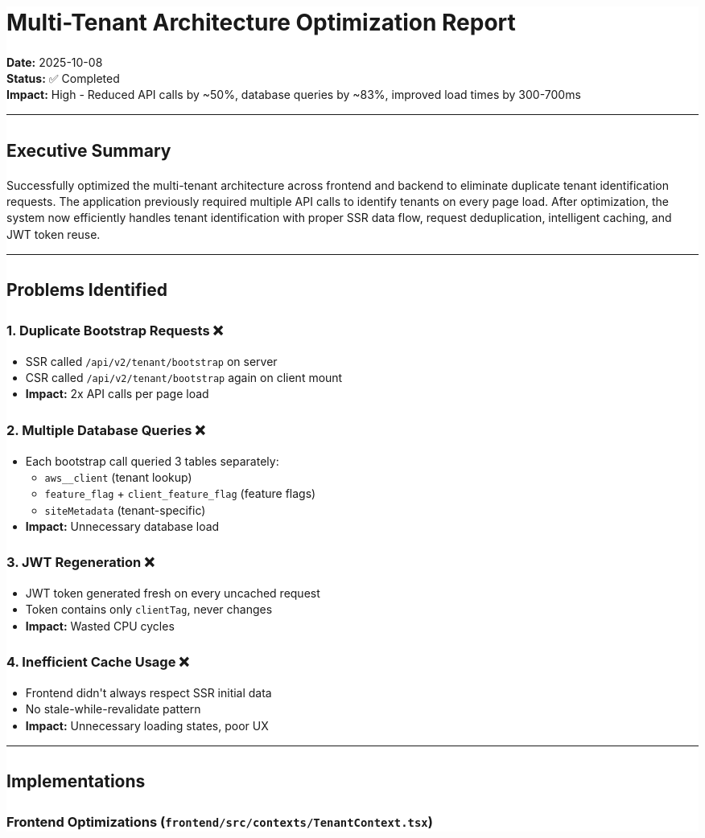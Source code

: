 # Multi-Tenant Architecture Optimization Report

**Date:** 2025-10-08  
**Status:** ✅ Completed  
**Impact:** High - Reduced API calls by ~50%, database queries by ~83%, improved load times by 300-700ms

---

## Executive Summary

Successfully optimized the multi-tenant architecture across frontend and backend to eliminate duplicate tenant identification requests. The application previously required multiple API calls to identify tenants on every page load. After optimization, the system now efficiently handles tenant identification with proper SSR data flow, request deduplication, intelligent caching, and JWT token reuse.

---

## Problems Identified

### 1. **Duplicate Bootstrap Requests** ❌
- SSR called `/api/v2/tenant/bootstrap` on server
- CSR called `/api/v2/tenant/bootstrap` again on client mount
- **Impact:** 2x API calls per page load

### 2. **Multiple Database Queries** ❌
- Each bootstrap call queried 3 tables separately:
  - `aws__client` (tenant lookup)
  - `feature_flag` + `client_feature_flag` (feature flags)
  - `siteMetadata` (tenant-specific)
- **Impact:** Unnecessary database load

### 3. **JWT Regeneration** ❌
- JWT token generated fresh on every uncached request
- Token contains only `clientTag`, never changes
- **Impact:** Wasted CPU cycles

### 4. **Inefficient Cache Usage** ❌
- Frontend didn't always respect SSR initial data
- No stale-while-revalidate pattern
- **Impact:** Unnecessary loading states, poor UX

---

## Implementations

### Frontend Optimizations (`frontend/src/contexts/TenantContext.tsx`)
